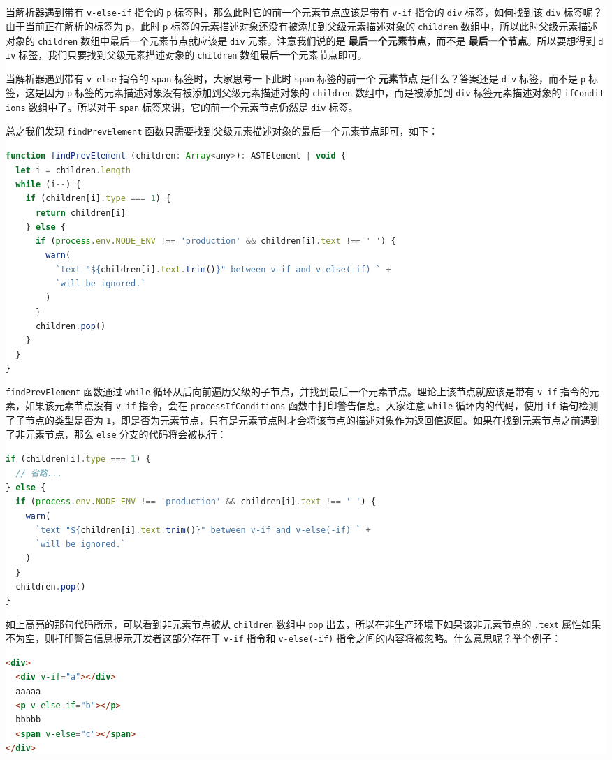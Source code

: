 当解析器遇到带有 `v-else-if` 指令的 `p` 标签时，那么此时它的前一个元素节点应该是带有 `v-if` 指令的 `div` 标签，如何找到该 `div` 标签呢？由于当前正在解析的标签为 `p`，此时 `p` 标签的元素描述对象还没有被添加到父级元素描述对象的 `children` 数组中，所以此时父级元素描述对象的 `children` 数组中最后一个元素节点就应该是 `div` 元素。注意我们说的是 **最后一个元素节点**，而不是 **最后一个节点**。所以要想得到 `div` 标签，我们只要找到父级元素描述对象的 `children` 数组最后一个元素节点即可。

当解析器遇到带有 `v-else` 指令的 `span` 标签时，大家思考一下此时 `span` 标签的前一个 **元素节点** 是什么？答案还是 `div` 标签，而不是 `p` 标签，这是因为 `p` 标签的元素描述对象没有被添加到父级元素描述对象的 `children` 数组中，而是被添加到 `div` 标签元素描述对象的 `ifConditions` 数组中了。所以对于 `span` 标签来讲，它的前一个元素节点仍然是 `div` 标签。

总之我们发现 `findPrevElement` 函数只需要找到父级元素描述对象的最后一个元素节点即可，如下：

```js
function findPrevElement (children: Array<any>): ASTElement | void {
  let i = children.length
  while (i--) {
    if (children[i].type === 1) {
      return children[i]
    } else {
      if (process.env.NODE_ENV !== 'production' && children[i].text !== ' ') {
        warn(
          `text "${children[i].text.trim()}" between v-if and v-else(-if) ` +
          `will be ignored.`
        )
      }
      children.pop()
    }
  }
}
```

`findPrevElement` 函数通过 `while` 循环从后向前遍历父级的子节点，并找到最后一个元素节点。理论上该节点就应该是带有 `v-if` 指令的元素，如果该元素节点没有 `v-if` 指令，会在 `processIfConditions` 函数中打印警告信息。大家注意 `while` 循环内的代码，使用 `if` 语句检测了子节点的类型是否为 `1`，即是否为元素节点，只有是元素节点时才会将该节点的描述对象作为返回值返回。如果在找到元素节点之前遇到了非元素节点，那么 `else` 分支的代码将会被执行：

```js {10}
if (children[i].type === 1) {
  // 省略...
} else {
  if (process.env.NODE_ENV !== 'production' && children[i].text !== ' ') {
    warn(
      `text "${children[i].text.trim()}" between v-if and v-else(-if) ` +
      `will be ignored.`
    )
  }
  children.pop()
}
```

如上高亮的那句代码所示，可以看到非元素节点被从 `children` 数组中 `pop` 出去，所以在非生产环境下如果该非元素节点的 `.text` 属性如果不为空，则打印警告信息提示开发者这部分存在于 `v-if` 指令和 `v-else(-if)` 指令之间的内容将被忽略。什么意思呢？举个例子：

```html
<div>
  <div v-if="a"></div>
  aaaaa
  <p v-else-if="b"></p>
  bbbbb
  <span v-else="c"></span>
</div>
```
